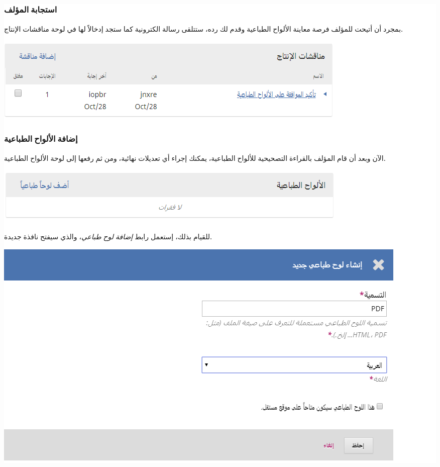 ### استجابة المؤلف

بمجرد أن أتيحت للمؤلف فرصة معاينة الألواح الطباعية وقدم لك رده، ستتلقى رسالة الكترونية كما ستجد إدخالاً لها في لوحة مناقشات الإنتاج.

![](./assets/learning-ojs-3-au-production-message-reply.png)

### إضافة الألواح الطباعية

الآن وبعد أن قام المؤلف بالقراءة التصحيحية للألواح الطباعية، يمكنك إجراء أي تعديلات نهائية، ومن ثم رفعها إلى لوحة الألواح الطباعية.

![](./assets/learning-ojs-3-au-production-galleys.png)

للقيام بذلك، إستعمل رابط _إضافة لوح طباعي_، والذي سيفتح نافذة جديدة.

![](./assets/learning-ojs-3-au-production-galleys-upload1.png)
